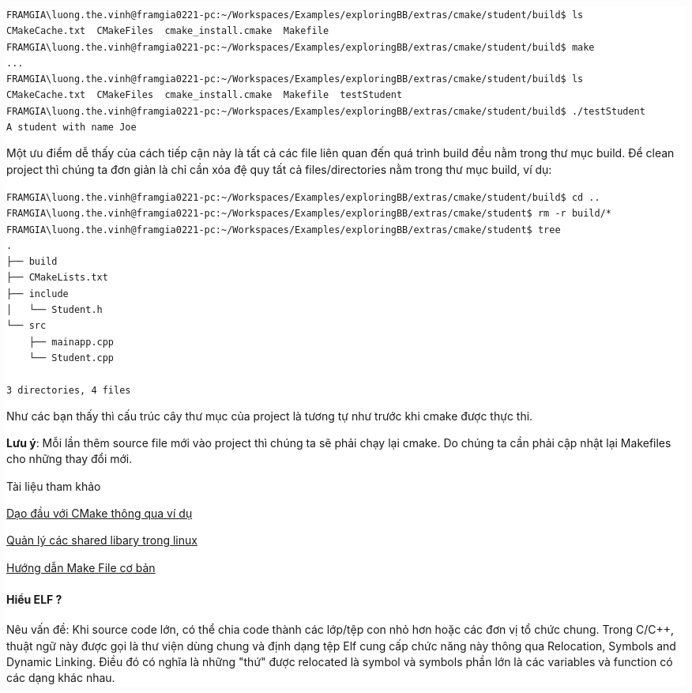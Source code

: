 ```
FRAMGIA\luong.the.vinh@framgia0221-pc:~/Workspaces/Examples/exploringBB/extras/cmake/student/build$ ls
CMakeCache.txt  CMakeFiles  cmake_install.cmake  Makefile
FRAMGIA\luong.the.vinh@framgia0221-pc:~/Workspaces/Examples/exploringBB/extras/cmake/student/build$ make
...
FRAMGIA\luong.the.vinh@framgia0221-pc:~/Workspaces/Examples/exploringBB/extras/cmake/student/build$ ls
CMakeCache.txt  CMakeFiles  cmake_install.cmake  Makefile  testStudent
FRAMGIA\luong.the.vinh@framgia0221-pc:~/Workspaces/Examples/exploringBB/extras/cmake/student/build$ ./testStudent
A student with name Joe
```

Một ưu điểm dễ thấy của cách tiếp cận này là tất cả các file liên quan đến quá trình build đều nằm trong thư mục build. Để clean project thì chúng ta đơn giản là chỉ cần xóa đệ quy tất cả files/directories nằm trong thư mục build, ví dụ:

```
FRAMGIA\luong.the.vinh@framgia0221-pc:~/Workspaces/Examples/exploringBB/extras/cmake/student/build$ cd ..
FRAMGIA\luong.the.vinh@framgia0221-pc:~/Workspaces/Examples/exploringBB/extras/cmake/student$ rm -r build/*
FRAMGIA\luong.the.vinh@framgia0221-pc:~/Workspaces/Examples/exploringBB/extras/cmake/student$ tree
.
├── build
├── CMakeLists.txt
├── include
│   └── Student.h
└── src
    ├── mainapp.cpp
    └── Student.cpp

3 directories, 4 files
```

Như các bạn thấy thì cấu trúc cây thư mục của project là tương tự như trước khi cmake được thực thi.

**Lưu ý**: Mỗi lần thêm source file mới vào project thì chúng ta sẽ phải chạy lại cmake. Do chúng ta cần phải cập nhật lại Makefiles cho những thay đổi mới.

Tài liệu tham khảo 

[Dạo đầu với CMake thông qua ví dụ](https://viblo.asia/p/dao-dau-voi-cmake-thong-qua-vi-du-07LKXNbelV4)

[Quản lý các shared libary trong linux](https://manthang.wordpress.com/2010/12/04/quan-ly-cac-shared-library-trong-linux/)

[Hướng dẫn Make File cơ bản](https://www.cs.colby.edu/maxwell/courses/tutorials/maketutor/)

<a id="opt2"></a>

#### Hiểu ELF ?
 Nêu vấn đề: Khi source code lớn, có thể chia code thành các lớp/tệp con nhỏ hơn hoặc các đơn vị tổ chức chung.
 Trong C/C++, thuật ngữ này được gọi là thư viện dùng chung và định dạng tệp Elf cung cấp chức năng này thông qua Relocation, Symbols and Dynamic Linking. Điều đó có nghĩa là những "thứ" được relocated là symbol và symbols phần lớn là các variables và function có các dạng khác nhau.
